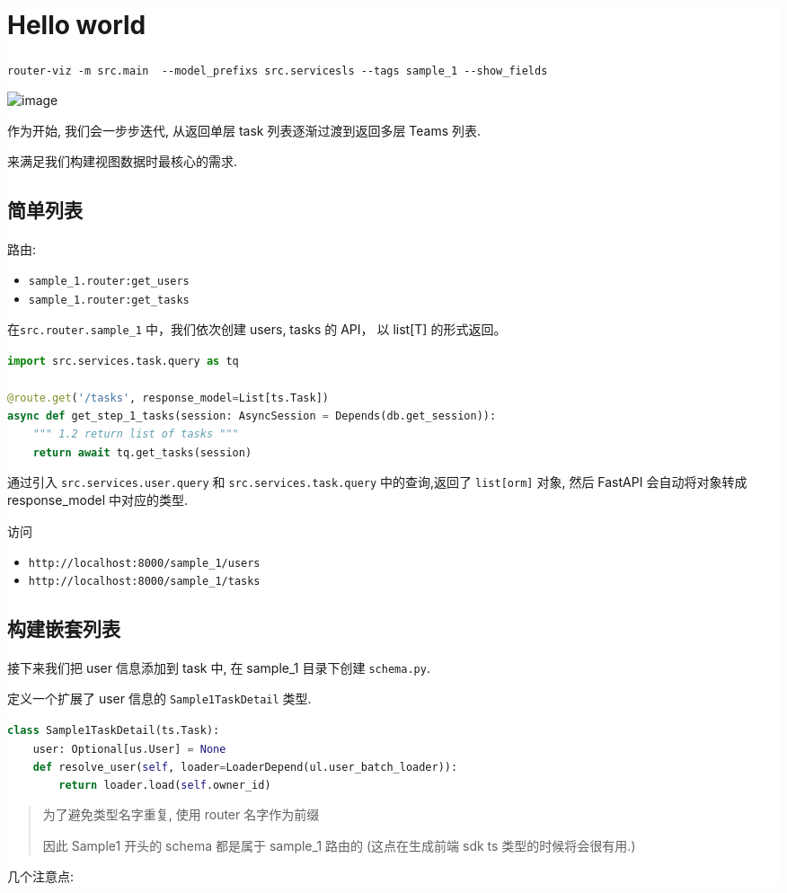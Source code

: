 # Hello world

```shell
router-viz -m src.main  --model_prefixs src.servicesls --tags sample_1 --show_fields
```

<img width="1637" height="941" alt="image" src="https://github.com/user-attachments/assets/fda027fc-0956-46ca-ae36-ccad6573cd0a" />

作为开始, 我们会一步步迭代, 从返回单层 task 列表逐渐过渡到返回多层 Teams 列表.

来满足我们构建视图数据时最核心的需求.

## 简单列表

路由:

- `sample_1.router:get_users`
- `sample_1.router:get_tasks`

在`src.router.sample_1` 中，我们依次创建 users, tasks 的 API， 以 list[T] 的形式返回。

```python
import src.services.task.query as tq

@route.get('/tasks', response_model=List[ts.Task])
async def get_step_1_tasks(session: AsyncSession = Depends(db.get_session)):
    """ 1.2 return list of tasks """
    return await tq.get_tasks(session)
```

通过引入 `src.services.user.query` 和 `src.services.task.query` 中的查询,返回了 `list[orm]` 对象, 然后 FastAPI 会自动将对象转成 response_model 中对应的类型.

访问 
- `http://localhost:8000/sample_1/users`
- `http://localhost:8000/sample_1/tasks`


## 构建嵌套列表

接下来我们把 user 信息添加到 task 中, 在 sample_1 目录下创建 `schema.py`.

定义一个扩展了 user 信息的 `Sample1TaskDetail` 类型.

```python
class Sample1TaskDetail(ts.Task):
    user: Optional[us.User] = None
    def resolve_user(self, loader=LoaderDepend(ul.user_batch_loader)):
        return loader.load(self.owner_id)
```

> 为了避免类型名字重复, 使用 router 名字作为前缀
>
> 因此 Sample1 开头的 schema 都是属于 sample_1 路由的 (这点在生成前端 sdk ts 类型的时候将会很有用.)

几个注意点:
